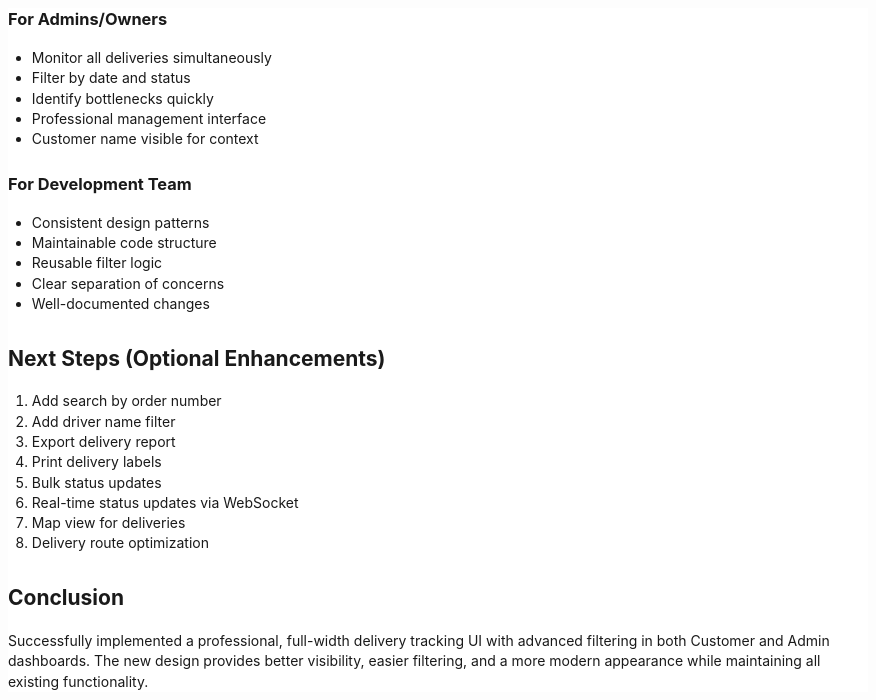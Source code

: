 ### For Admins/Owners
- Monitor all deliveries simultaneously
- Filter by date and status
- Identify bottlenecks quickly
- Professional management interface
- Customer name visible for context

### For Development Team
- Consistent design patterns
- Maintainable code structure
- Reusable filter logic
- Clear separation of concerns
- Well-documented changes

## Next Steps (Optional Enhancements)
1. Add search by order number
2. Add driver name filter
3. Export delivery report
4. Print delivery labels
5. Bulk status updates
6. Real-time status updates via WebSocket
7. Map view for deliveries
8. Delivery route optimization

## Conclusion
Successfully implemented a professional, full-width delivery tracking UI with advanced filtering in both Customer and Admin dashboards. The new design provides better visibility, easier filtering, and a more modern appearance while maintaining all existing functionality.
